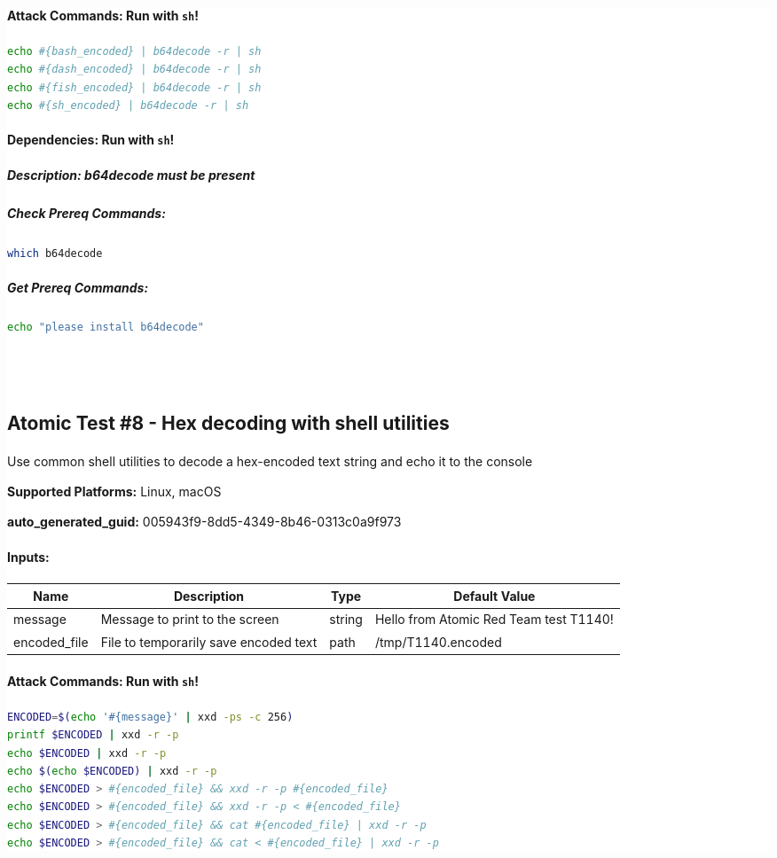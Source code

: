 
#### Attack Commands: Run with `sh`! 


```sh
echo #{bash_encoded} | b64decode -r | sh
echo #{dash_encoded} | b64decode -r | sh
echo #{fish_encoded} | b64decode -r | sh
echo #{sh_encoded} | b64decode -r | sh
```




#### Dependencies:  Run with `sh`!
##### Description: b64decode must be present
##### Check Prereq Commands:
```sh
which b64decode
```
##### Get Prereq Commands:
```sh
echo "please install b64decode"
```




<br/>
<br/>

## Atomic Test #8 - Hex decoding with shell utilities
Use common shell utilities to decode a hex-encoded text string and echo it to the console

**Supported Platforms:** Linux, macOS


**auto_generated_guid:** 005943f9-8dd5-4349-8b46-0313c0a9f973





#### Inputs:
| Name | Description | Type | Default Value |
|------|-------------|------|---------------|
| message | Message to print to the screen | string | Hello from Atomic Red Team test T1140!|
| encoded_file | File to temporarily save encoded text | path | /tmp/T1140.encoded|


#### Attack Commands: Run with `sh`! 


```sh
ENCODED=$(echo '#{message}' | xxd -ps -c 256)
printf $ENCODED | xxd -r -p
echo $ENCODED | xxd -r -p
echo $(echo $ENCODED) | xxd -r -p
echo $ENCODED > #{encoded_file} && xxd -r -p #{encoded_file}
echo $ENCODED > #{encoded_file} && xxd -r -p < #{encoded_file}
echo $ENCODED > #{encoded_file} && cat #{encoded_file} | xxd -r -p
echo $ENCODED > #{encoded_file} && cat < #{encoded_file} | xxd -r -p
```
